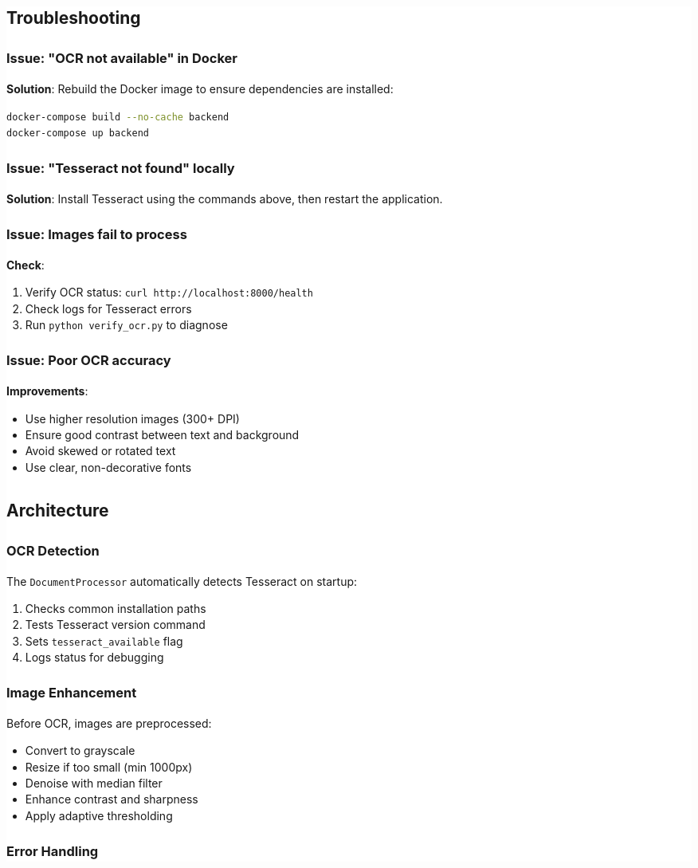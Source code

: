 ## Troubleshooting

### Issue: "OCR not available" in Docker

**Solution**: Rebuild the Docker image to ensure dependencies are installed:

```bash
docker-compose build --no-cache backend
docker-compose up backend
```

### Issue: "Tesseract not found" locally

**Solution**: Install Tesseract using the commands above, then restart the application.

### Issue: Images fail to process

**Check**:
1. Verify OCR status: `curl http://localhost:8000/health`
2. Check logs for Tesseract errors
3. Run `python verify_ocr.py` to diagnose

### Issue: Poor OCR accuracy

**Improvements**:
- Use higher resolution images (300+ DPI)
- Ensure good contrast between text and background
- Avoid skewed or rotated text
- Use clear, non-decorative fonts

## Architecture

### OCR Detection

The `DocumentProcessor` automatically detects Tesseract on startup:

1. Checks common installation paths
2. Tests Tesseract version command
3. Sets `tesseract_available` flag
4. Logs status for debugging

### Image Enhancement

Before OCR, images are preprocessed:

- Convert to grayscale
- Resize if too small (min 1000px)
- Denoise with median filter
- Enhance contrast and sharpness
- Apply adaptive thresholding

### Error Handling
